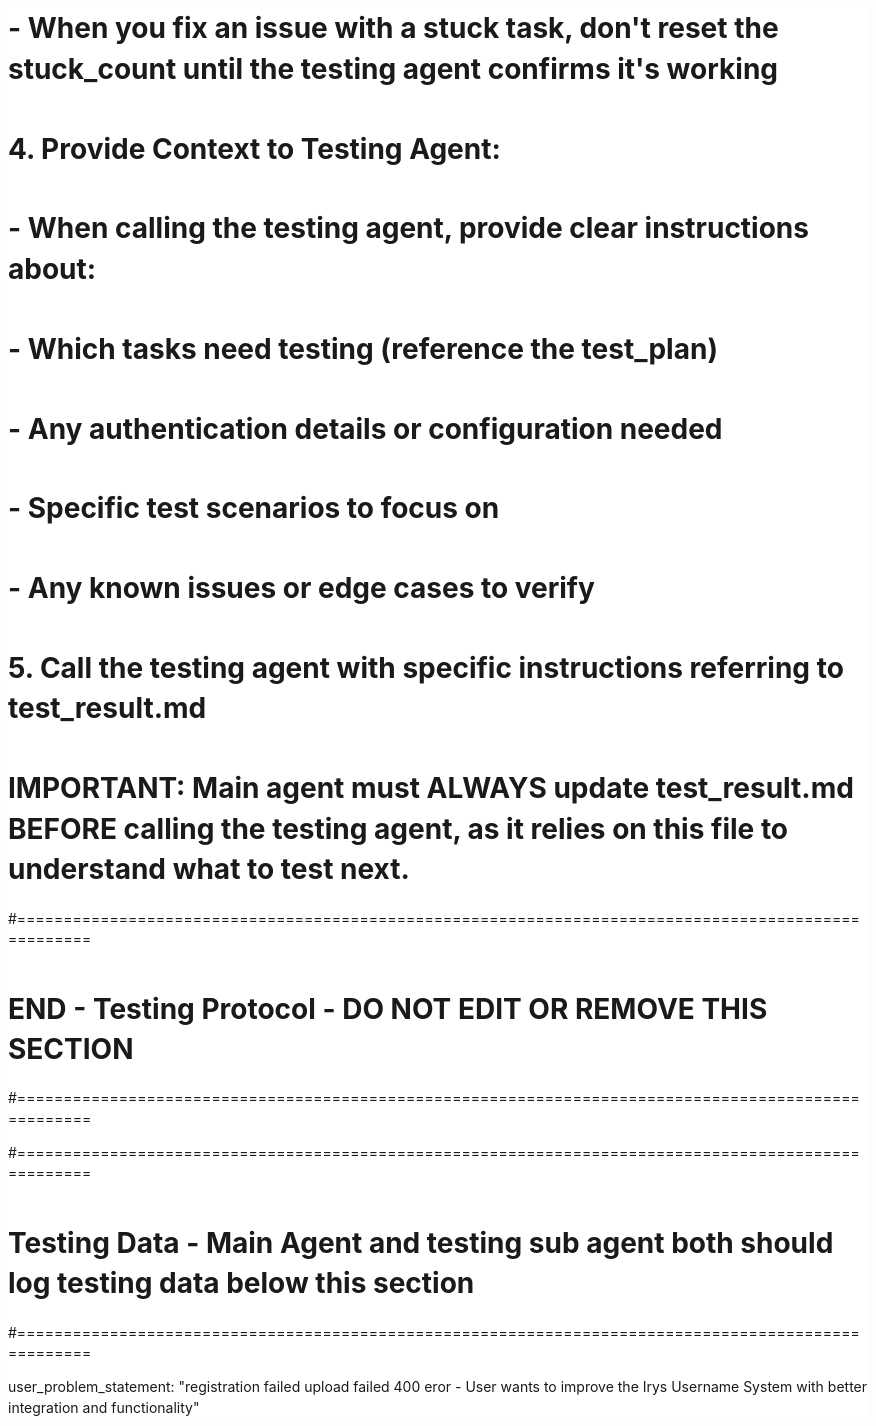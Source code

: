#    - When you fix an issue with a stuck task, don't reset the stuck_count until the testing agent confirms it's working
#
# 4. Provide Context to Testing Agent:
#    - When calling the testing agent, provide clear instructions about:
#      - Which tasks need testing (reference the test_plan)
#      - Any authentication details or configuration needed
#      - Specific test scenarios to focus on
#      - Any known issues or edge cases to verify
#
# 5. Call the testing agent with specific instructions referring to test_result.md
#
# IMPORTANT: Main agent must ALWAYS update test_result.md BEFORE calling the testing agent, as it relies on this file to understand what to test next.

#====================================================================================================
# END - Testing Protocol - DO NOT EDIT OR REMOVE THIS SECTION
#====================================================================================================



#====================================================================================================
# Testing Data - Main Agent and testing sub agent both should log testing data below this section
#====================================================================================================

user_problem_statement: "registration failed upload failed 400 eror - User wants to improve the Irys Username System with better integration and functionality"
